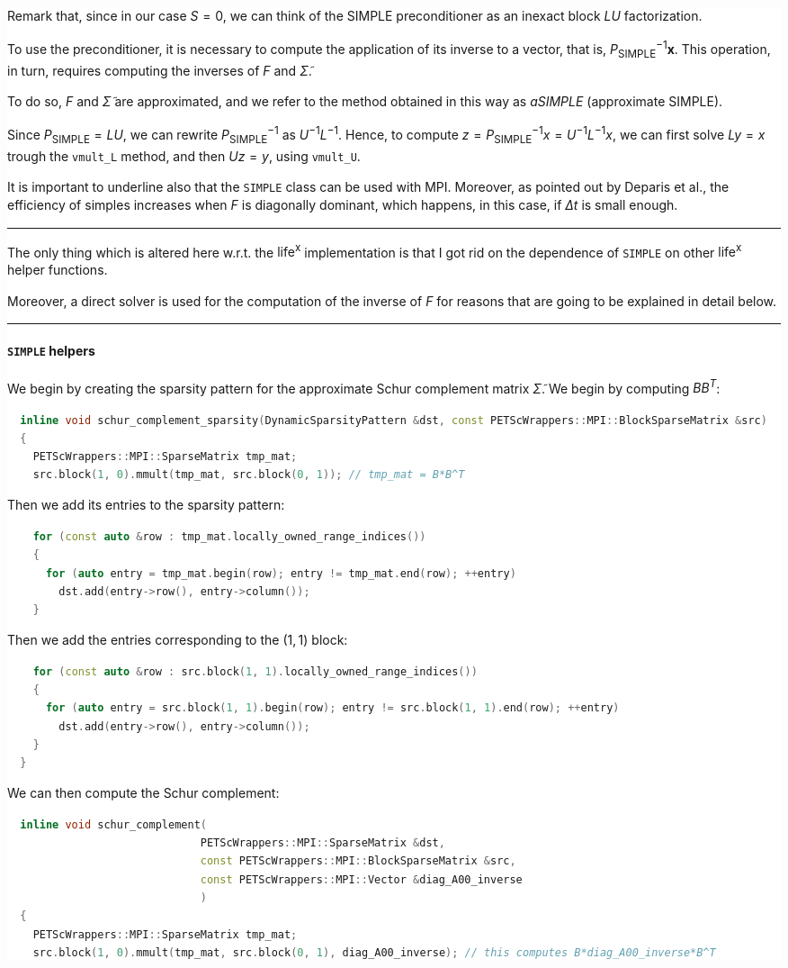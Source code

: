 Remark that, since in our case $S=0$, we can think of the SIMPLE preconditioner as an inexact block $LU$ factorization.

To use the preconditioner, it is necessary to compute the application of its inverse to a vector, that is, $P_\mathrm{SIMPLE}^{-1} \mathbf{x}$.
This operation, in turn, requires computing the inverses of $F$ and $\widetilde{\Sigma}$.

To do so, $F$ and $\widetilde{\Sigma}$ are approximated, and we refer to the method obtained in this way as _aSIMPLE_ (approximate SIMPLE).

Since $P_{\text{SIMPLE}}=LU$, we can rewrite $P_{\text{SIMPLE}}^{-1}$ as $U^{-1}L^{-1}$.
Hence, to compute $z=P_{\text{SIMPLE}}^{-1}x=U^{-1}L^{-1}x$, we can first solve $Ly = x$ trough the `vmult_L` method, and then $Uz = y$, using `vmult_U`.


It is important to underline also that the `SIMPLE` class can be used with MPI.
Moreover, as pointed out by Deparis et al., the efficiency of simples increases when $F$ is diagonally dominant, which happens, in this case, if $\Delta t$ is small enough.

---
The only thing which is altered here w.r.t. the $\text{life}^\text{x}$ implementation is that I got rid on the dependence of `SIMPLE` on other $\text{life}^\text{x}$ helper functions.

Moreover, a direct solver is used for the computation of the inverse of $F$ for reasons that are going to be explained in detail below.


---
#### `SIMPLE` helpers
We begin by creating the sparsity pattern for the approximate Schur complement matrix $\tilde{\Sigma}$.
We begin by computing $BB^T$:
```cpp
  inline void schur_complement_sparsity(DynamicSparsityPattern &dst, const PETScWrappers::MPI::BlockSparseMatrix &src)
  {
    PETScWrappers::MPI::SparseMatrix tmp_mat;
    src.block(1, 0).mmult(tmp_mat, src.block(0, 1)); // tmp_mat = B*B^T
```
Then we add its entries to the sparsity pattern:
```cpp
    for (const auto &row : tmp_mat.locally_owned_range_indices())
    {
      for (auto entry = tmp_mat.begin(row); entry != tmp_mat.end(row); ++entry)
        dst.add(entry->row(), entry->column());
    }
```
Then we add the entries corresponding to the $(1,1)$ block:
```cpp
    for (const auto &row : src.block(1, 1).locally_owned_range_indices())
    {
      for (auto entry = src.block(1, 1).begin(row); entry != src.block(1, 1).end(row); ++entry)
        dst.add(entry->row(), entry->column());
    }
  }

```
We can then compute the Schur complement:
```cpp
  inline void schur_complement(
                              PETScWrappers::MPI::SparseMatrix &dst,
                              const PETScWrappers::MPI::BlockSparseMatrix &src,
                              const PETScWrappers::MPI::Vector &diag_A00_inverse
                              )
  {
    PETScWrappers::MPI::SparseMatrix tmp_mat;
    src.block(1, 0).mmult(tmp_mat, src.block(0, 1), diag_A00_inverse); // this computes B*diag_A00_inverse*B^T
```